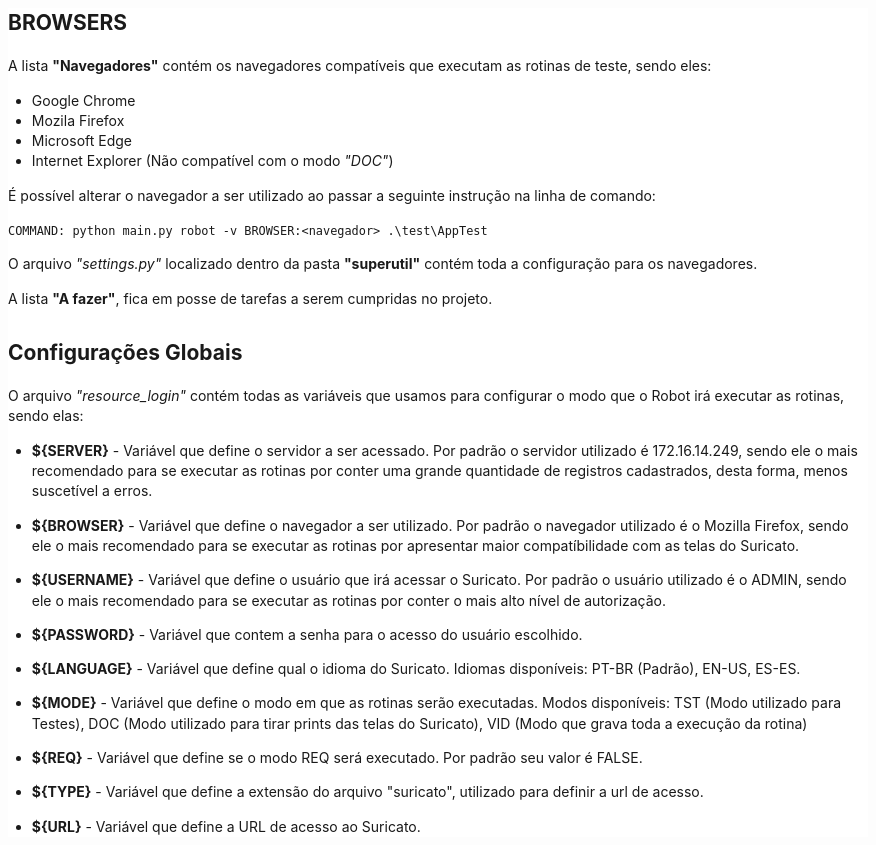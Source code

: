 ## BROWSERS
A lista **"Navegadores"** contém os navegadores compatíveis que executam as rotinas de teste, sendo eles:

* Google Chrome
* Mozila Firefox 
* Microsoft Edge
* Internet Explorer (Não compatível com o modo *"DOC"*)

É possível alterar o navegador a ser utilizado ao passar a seguinte instrução na linha de comando:

`
COMMAND: python main.py robot -v BROWSER:<navegador> .\test\AppTest
`

O arquivo *"settings.py"* localizado dentro da pasta **"superutil"** contém toda a configuração para os navegadores.

A lista **"A fazer"**, fica em posse de tarefas a serem cumpridas no projeto.

## Configurações Globais

O arquivo *"resource_login"* contém todas as variáveis que usamos para configurar o modo que o Robot irá executar as rotinas, sendo elas:

* **${SERVER}** - Variável que define o servidor a ser acessado. Por padrão o servidor utilizado é 172.16.14.249, sendo ele o mais recomendado para se executar as rotinas por conter uma grande quantidade de registros cadastrados, desta forma, menos suscetível a erros.


* **${BROWSER}** - Variável que define o navegador a ser utilizado. Por padrão o navegador utilizado é o Mozilla Firefox, sendo ele o mais recomendado para se executar as rotinas por apresentar maior compatíbilidade com as telas do Suricato.


* **${USERNAME}** - Variável que define o usuário que irá acessar o Suricato. Por padrão o usuário utilizado é o ADMIN, sendo ele o mais recomendado para se executar as rotinas por conter o mais alto nível de autorização.


* **${PASSWORD}** - Variável que contem a senha para o acesso do usuário escolhido.

* **${LANGUAGE}** - Variável que define qual o idioma do Suricato. Idiomas disponíveis: PT-BR (Padrão), EN-US, ES-ES.


* **${MODE}** - Variável que define o modo em que as rotinas serão executadas. Modos disponíveis: TST (Modo utilizado para Testes), DOC (Modo utilizado para tirar prints das telas do Suricato), VID (Modo que grava toda a execução da rotina)


* **${REQ}** - Variável que define se o modo REQ será executado. Por padrão seu valor é FALSE.


* **${TYPE}** - Variável que define a extensão do arquivo "suricato", utilizado para definir a url de acesso.


* **${URL}** - Variável que define a URL de acesso ao Suricato.

